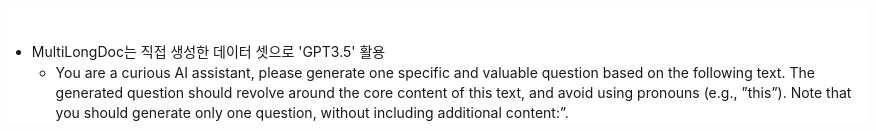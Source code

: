 <figure><img src="../.gitbook/assets/스크린샷 2024-02-14 오전 9.19.13.png" alt=""><figcaption></figcaption></figure>

* MultiLongDoc는 직접 생성한 데이터 셋으로 'GPT3.5' 활용
  * You are a curious AI assistant, please generate one specific and valuable question based on the following text. The generated question should revolve around the core content of this text, and avoid using pronouns (e.g., ”this”). Note that you should generate only one question, without including additional content:”.
